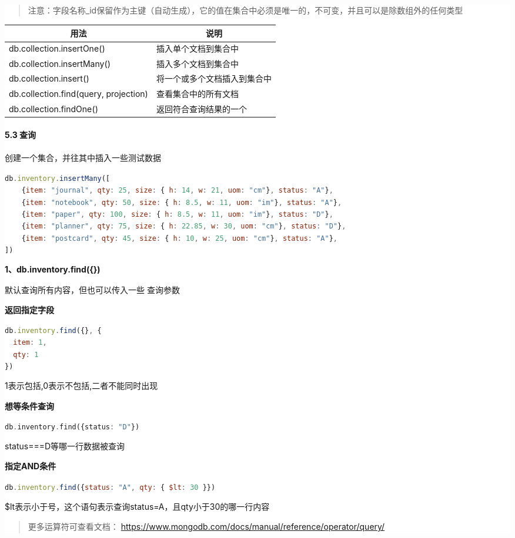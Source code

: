 > 注意：字段名称_id保留作为主键（自动生成），它的值在集合中必须是唯一的，不可变，并且可以是除数组外的任何类型

| 用法                                    | 说明             |
| ------------------------------------- | -------------- |
| db.collection.insertOne()             | 插入单个文档到集合中     |
| db.collection.insertMany()            | 插入多个文档到集合中     |
| db.collection.insert()                | 将一个或多个文档插入到集合中 |
| db.collection.find(query, projection) | 查看集合中的所有文档     |
| db.collection.findOne()               | 返回符合查询结果的一个    |

#### 5.3 查询

创建一个集合，并往其中插入一些测试数据

```js
db.inventory.insertMany([
    {item: "journal", qty: 25, size: { h: 14, w: 21, uom: "cm"}, status: "A"},
    {item: "notebook", qty: 50, size: { h: 8.5, w: 11, uom: "im"}, status: "A"},
    {item: "paper", qty: 100, size: { h: 8.5, w: 11, uom: "im"}, status: "D"},
    {item: "planner", qty: 75, size: { h: 22.85, w: 30, uom: "cm"}, status: "D"},
    {item: "postcard", qty: 45, size: { h: 10, w: 25, uom: "cm"}, status: "A"},
])
```

**1、db.inventory.find({})**

默认查询所有内容，但也可以传入一些 查询参数

**返回指定字段**

```js
db.inventory.find({}, {
  item: 1, 
  qty: 1 
})
```

1表示包括,0表示不包括,二者不能同时出现

**想等条件查询**

```hs
db.inventory.find({status: "D"})
```

status===D等哪一行数据被查询

**指定AND条件**

```js
db.inventory.find({status: "A", qty: { $lt: 30 }})
```

$lt表示小于号，这个语句表示查询status=A，且qty小于30的哪一行内容

> 更多运算符可查看文档： https://www.mongodb.com/docs/manual/reference/operator/query/

